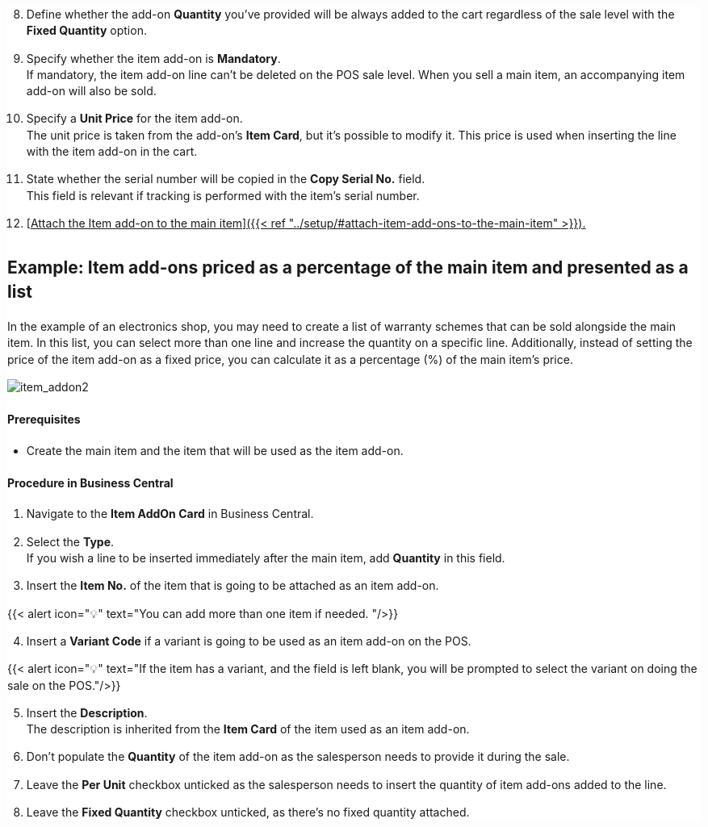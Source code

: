 8.	Define whether the add-on **Quantity** you’ve provided will be always added to the cart regardless of the sale level with the **Fixed Quantity** option.

9.	Specify whether the item add-on is **Mandatory**.     
    If mandatory, the item add-on line can’t be deleted on the POS sale level. When you sell a main item, an accompanying item add-on will also be sold.
  
10.	Specify a **Unit Price** for the item add-on.    
    The unit price is taken from the add-on’s **Item Card**, but it’s possible to modify it. This price is used when inserting the line with the item add-on in the cart. 

11.	State whether the serial number will be copied in the **Copy Serial No.** field.    
    This field is relevant if tracking is performed with the item’s serial number.

12.	[<ins>Attach the Item add-on to the main item<ins>]({{< ref "../setup/#attach-item-add-ons-to-the-main-item" >}}).

## Example: Item add-ons priced as a percentage of the main item and presented as a list

In the example of an electronics shop, you may need to create a list of warranty schemes that can be sold alongside the main item. In this list, you can select more than one line and increase the quantity on a specific line. Additionally, instead of setting the price of the item add-on as a fixed price, you can calculate it as a percentage (%) of the main item’s price. 

![item_addon2](item_addon2.PNG)

#### Prerequisites

-	Create the main item and the item that will be used as the item add-on.  

#### Procedure in Business Central

1.	Navigate to the **Item AddOn Card** in Business Central.

2.	Select the **Type**.    
    If you wish a line to be inserted immediately after the main item, add **Quantity** in this field.

3.	Insert the **Item No.** of the item that is going to be attached as an item add-on.   

  {{< alert icon="💡" text="You can add more than one item if needed. "/>}} 

4.	Insert a **Variant Code** if a variant is going to be used as an item add-on on the POS.   

  {{< alert icon="💡" text="If the item has a variant, and the field is left blank, you will be prompted to select the variant on doing the sale on the POS."/>}} 

5.	Insert the **Description**.   
    The description is inherited from the **Item Card** of the item used as an item add-on.

6.	Don’t populate the **Quantity** of the item add-on as the salesperson needs to provide it during the sale. 

7.	Leave the **Per Unit** checkbox unticked as the salesperson needs to insert the quantity of item add-ons added to the line. 

8.	Leave the **Fixed Quantity** checkbox unticked, as there’s no fixed quantity attached.
